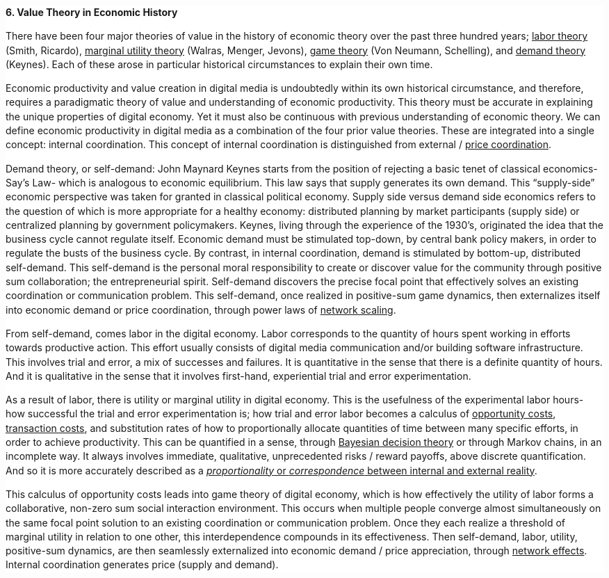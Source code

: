**6. Value Theory in Economic History**

There have been four major theories of value in the history of economic theory over the past three hundred years; [labor theory](https://www.investopedia.com/terms/l/labor-theory-of-value.asp) (Smith, Ricardo), [marginal utility theory](https://www.investopedia.com/terms/m/marginalutility.asp) (Walras, Menger, Jevons), [game theory](https://plato.stanford.edu/entries/game-theory/) (Von Neumann, Schelling), and [demand theory](https://www.investopedia.com/ask/answers/040915/what-demandside-economics.asp) (Keynes). Each of these arose in particular historical circumstances to explain their own time.

Economic productivity and value creation in digital media is undoubtedly within its own historical circumstance, and therefore, requires a paradigmatic theory of value and understanding of economic productivity. This theory must be accurate in explaining the unique properties of digital economy. Yet it must also be continuous with previous understanding of economic theory. We can define economic productivity in digital media as a combination of the four prior value theories. These are integrated into a single concept: internal coordination. This concept of internal coordination is distinguished from external / [price coordination](https://en.wikipedia.org/wiki/Price_mechanism).

Demand theory, or self-demand: John Maynard Keynes starts from the position of rejecting a basic tenet of classical economics- Say’s Law- which is analogous to economic equilibrium. This law says that supply generates its own demand. This “supply-side” economic perspective was taken for granted in classical political economy. Supply side versus demand side economics refers to the question of which is more appropriate for a healthy economy: distributed planning by market participants (supply side) or centralized planning by government policymakers. Keynes, living through the experience of the 1930’s, originated the idea that the business cycle cannot regulate itself. Economic demand must be stimulated top-down, by central bank policy makers, in order to regulate the busts of the business cycle. By contrast, in internal coordination, demand is stimulated by bottom-up, distributed self-demand. This self-demand is the personal moral responsibility to create or discover value for the community through positive sum collaboration; the entrepreneurial spirit. Self-demand discovers the precise focal point that effectively solves an existing coordination or communication problem. This self-demand, once realized in positive-sum game dynamics, then externalizes itself into economic demand or price coordination, through power laws of [network scaling](https://en.wikipedia.org/wiki/Metcalfe's_law).

From self-demand, comes labor in the digital economy. Labor corresponds to the quantity of hours spent working in efforts towards productive action. This effort usually consists of digital media communication and/or building software infrastructure. This involves trial and error, a mix of successes and failures. It is quantitative in the sense that there is a definite quantity of hours. And it is qualitative in the sense that it involves first-hand, experiential trial and error experimentation.

As a result of labor, there is utility or marginal utility in digital economy. This is the usefulness of the experimental labor hours- how successful the trial and error experimentation is; how trial and error labor becomes a calculus of [opportunity costs](https://en.wikipedia.org/wiki/Opportunity_cost), [transaction costs](https://en.wikipedia.org/wiki/Transaction_cost), and substitution rates of how to proportionally allocate quantities of time between many specific efforts, in order to achieve productivity. This can be quantified in a sense, through [Bayesian decision theory](https://plato.stanford.edu/entries/decision-theory/#BroSigEUThe) or through Markov chains, in an incomplete way. It always involves immediate, qualitative, unprecedented risks / reward payoffs, above discrete quantification. And so it is more accurately described as a [*proportionality* or *correspondence* between internal and external reality](https://plato.stanford.edu/entries/truth-correspondence/).

This calculus of opportunity costs leads into game theory of digital economy, which is how effectively the utility of labor forms a collaborative, non-zero sum social interaction environment. This occurs when multiple people converge almost simultaneously on the same focal point solution to an existing coordination or communication problem. Once they each realize a threshold of marginal utility in relation to one other, this interdependence compounds in its effectiveness. Then self-demand, labor, utility, positive-sum dynamics, are then seamlessly externalized into economic demand / price appreciation, through [network effects](https://en.wikipedia.org/wiki/Network_effect). Internal coordination generates price (supply and demand).
